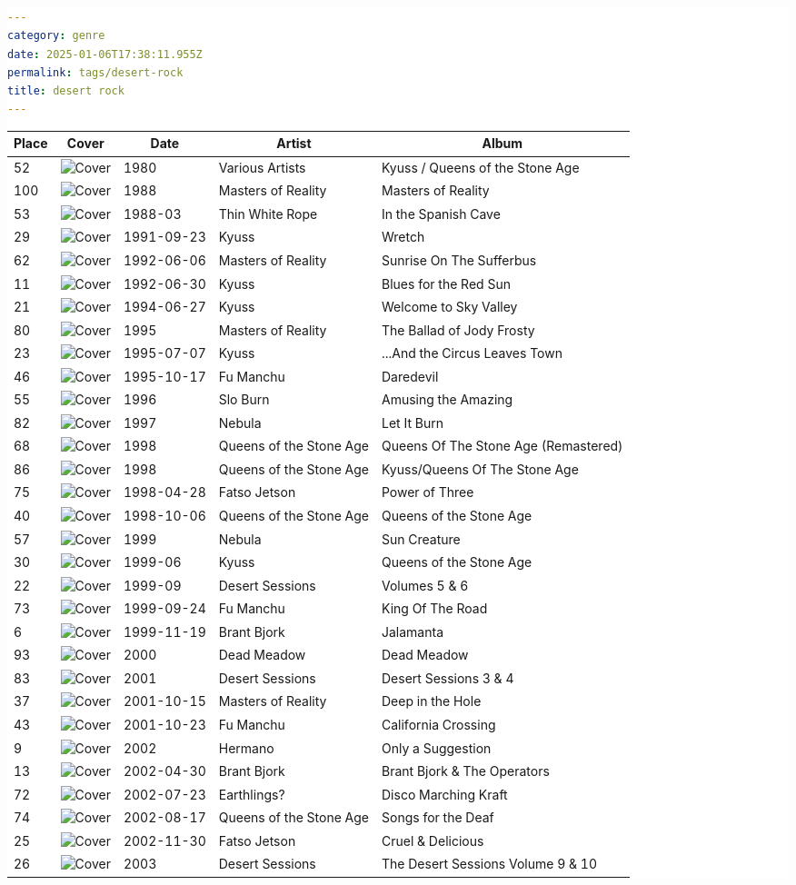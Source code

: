 ```yaml
---
category: genre
date: 2025-01-06T17:38:11.955Z
permalink: tags/desert-rock
title: desert rock
---
```


| Place | Cover | Date | Artist | Album |
|---|---|---|---|---|
| 52 | ![Cover](https://i.discogs.com/91dviHomhuUGo_DpsUbRJU82CNcftN3iBX-kMia5u1I/rs:fit/g:sm/q:40/h:150/w:150/czM6Ly9kaXNjb2dz/LWRhdGFiYXNlLWlt/YWdlcy9SLTExMjA2/ODctMTIxMTIyMTQ3/OC5qcGVn.jpeg) | 1980 | Various Artists | Kyuss / Queens of the Stone Age |
| 100 | ![Cover](https://lastfm.freetls.fastly.net/i/u/34s/ae4576bd153d4af6b4ca7af9870556a9.png) | 1988 | Masters of Reality | Masters of Reality |
| 53 | ![Cover](http://coverartarchive.org/release/6a460636-6d74-4259-8153-2c724c91e317/34849862422-250.jpg) | 1988-03 | Thin White Rope | In the Spanish Cave |
| 29 | ![Cover](https://lastfm.freetls.fastly.net/i/u/34s/696fd518637f472080af1f234261a019.png) | 1991-09-23 | Kyuss | Wretch |
| 62 | ![Cover](https://lastfm.freetls.fastly.net/i/u/34s/b5b8ce257e744521af04764c0924281a.png) | 1992-06-06 | Masters of Reality | Sunrise On The Sufferbus |
| 11 | ![Cover](https://lastfm.freetls.fastly.net/i/u/34s/fb3fc0afac8f913afe1eae0dc47feea9.png) | 1992-06-30 | Kyuss | Blues for the Red Sun |
| 21 | ![Cover](https://lastfm.freetls.fastly.net/i/u/34s/49663522cd3652371e0186545e87e6d4.png) | 1994-06-27 | Kyuss | Welcome to Sky Valley |
| 80 | ![Cover](http://coverartarchive.org/release/e36f331d-2129-4355-908f-cc0b3c9b645b/19876917717-250.jpg) | 1995 | Masters of Reality | The Ballad of Jody Frosty |
| 23 | ![Cover](http://coverartarchive.org/release/fafca640-a7f6-49bc-92d1-2d0754662b47/22538795481-250.jpg) | 1995-07-07 | Kyuss | ...And the Circus Leaves Town |
| 46 | ![Cover](http://coverartarchive.org/release/3784ca06-2bbb-4a33-918b-f35df8867049/9200748551-250.jpg) | 1995-10-17 | Fu Manchu | Daredevil |
| 55 | ![Cover](https://i.discogs.com/20036Cne7qTNWcEp0pAuk1tV-A-umNi7VGLFYZuEeuk/rs:fit/g:sm/q:40/h:150/w:150/czM6Ly9kaXNjb2dz/LWRhdGFiYXNlLWlt/YWdlcy9SLTY2NzIy/OC0xMTQ1Mzc5NTY1/LmpwZWc.jpeg) | 1996 | Slo Burn | Amusing the Amazing |
| 82 | ![Cover](http://coverartarchive.org/release/d3357711-07b1-4710-9c75-662b4a4abe63/15868921887-250.jpg) | 1997 | Nebula | Let It Burn |
| 68 | ![Cover](https://i.discogs.com/7TDtMHXJTr6Nzni5ZXA3qYgkNqaR2EdtePowQ4XY_rY/rs:fit/g:sm/q:40/h:150/w:150/czM6Ly9kaXNjb2dz/LWRhdGFiYXNlLWlt/YWdlcy9SLTQ4NzYy/MS0xMzQ5NTI5NDk5/LTMyMzUuanBlZw.jpeg) | 1998 | Queens of the Stone Age | Queens Of The Stone Age (Remastered) |
| 86 | ![Cover](https://i.discogs.com/7TDtMHXJTr6Nzni5ZXA3qYgkNqaR2EdtePowQ4XY_rY/rs:fit/g:sm/q:40/h:150/w:150/czM6Ly9kaXNjb2dz/LWRhdGFiYXNlLWlt/YWdlcy9SLTQ4NzYy/MS0xMzQ5NTI5NDk5/LTMyMzUuanBlZw.jpeg) | 1998 | Queens of the Stone Age | Kyuss/Queens Of The Stone Age |
| 75 | ![Cover](http://coverartarchive.org/release/54ee0d75-3bd3-4b83-a0ae-0f7576027b5f/19816796983-250.jpg) | 1998-04-28 | Fatso Jetson | Power of Three |
| 40 | ![Cover](https://lastfm.freetls.fastly.net/i/u/34s/383d9d012f2c4c19cc85ad1b433f8d94.png) | 1998-10-06 | Queens of the Stone Age | Queens of the Stone Age |
| 57 | ![Cover](http://coverartarchive.org/release/82c20bde-3ac3-4968-9718-3e992aa75a9e/15868922893-250.jpg) | 1999 | Nebula | Sun Creature |
| 30 | ![Cover](https://i.discogs.com/el4uXNZQUNknajxemDi5z8IvDL6CJu6_uBdp-hl9IBk/rs:fit/g:sm/q:40/h:150/w:150/czM6Ly9kaXNjb2dz/LWRhdGFiYXNlLWlt/YWdlcy9SLTE3Njg3/NzgtMTI2MDQ0MDg1/OS5qcGVn.jpeg) | 1999-06 | Kyuss | Queens of the Stone Age |
| 22 | ![Cover](https://lastfm.freetls.fastly.net/i/u/34s/a8484e875dee481da063de64100d33da.png) | 1999-09 | Desert Sessions | Volumes 5 &amp; 6 |
| 73 | ![Cover](https://i.discogs.com/MOcvhoAkUkswnsTLgxzqmWMxZAgS4Ywnttdp2lfjgkY/rs:fit/g:sm/q:40/h:150/w:150/czM6Ly9kaXNjb2dz/LWRhdGFiYXNlLWlt/YWdlcy9SLTEwNzgw/MjUtMTE5MDQxMDA1/NS5qcGVn.jpeg) | 1999-09-24 | Fu Manchu | King Of The Road |
| 6 | ![Cover](https://i.discogs.com/O_DS8_OvS8mPpH3qUs7FdKKF7oYV5v0Rrpt9JHCAkwA/rs:fit/g:sm/q:40/h:150/w:150/czM6Ly9kaXNjb2dz/LWRhdGFiYXNlLWlt/YWdlcy9SLTgzNDE2/OS0xMjQxMjI4NTA3/LmpwZWc.jpeg) | 1999-11-19 | Brant Bjork | Jalamanta |
| 93 | ![Cover](http://coverartarchive.org/release/24dacf69-5e1a-4b39-807c-99a31a79fbe5/7409904023-250.jpg) | 2000 | Dead Meadow | Dead Meadow |
| 83 | ![Cover](https://i.discogs.com/jVWxgra4jBa08XlJbZc_JlLJp183ULs_9MEr4rBzDUY/rs:fit/g:sm/q:40/h:150/w:150/czM6Ly9kaXNjb2dz/LWRhdGFiYXNlLWlt/YWdlcy9SLTc5NjE0/OS0xMzQ4Mzk3MDk3/LTY3NzQuanBlZw.jpeg) | 2001 | Desert Sessions | Desert Sessions 3 &amp; 4 |
| 37 | ![Cover](http://coverartarchive.org/release/c5abd8f5-c756-395d-9b79-62924ce0514a/21675215654-250.jpg) | 2001-10-15 | Masters of Reality | Deep in the Hole |
| 43 | ![Cover](https://lastfm.freetls.fastly.net/i/u/34s/4928649042be94c90dc3c64ca4bb35ad.png) | 2001-10-23 | Fu Manchu | California Crossing |
| 9 | ![Cover](https://i.discogs.com/iTL84DgIDr_GKyi0ngDHzCBziA3JF83qravErNbk0Ns/rs:fit/g:sm/q:40/h:150/w:150/czM6Ly9kaXNjb2dz/LWRhdGFiYXNlLWlt/YWdlcy9SLTI1NTM2/MTQtMTI5MDE2MjM2/NC5qcGVn.jpeg) | 2002 | Hermano | Only a Suggestion |
| 13 | ![Cover](http://coverartarchive.org/release/d4ec20ec-fdbc-46ab-ad04-906eee7d7857/19928196145-250.jpg) | 2002-04-30 | Brant Bjork | Brant Bjork &amp; The Operators |
| 72 | ![Cover](https://i.discogs.com/XU0PtXLFbhgCxH-mbAjEefEb-VMUrS7_eJRYWsGefHg/rs:fit/g:sm/q:40/h:150/w:150/czM6Ly9kaXNjb2dz/LWRhdGFiYXNlLWlt/YWdlcy9SLTEzMTQy/NTUtMTQ3MDg0OTU3/OS0zMDI2LmpwZWc.jpeg) | 2002-07-23 | Earthlings? | Disco Marching Kraft |
| 74 | ![Cover](https://lastfm.freetls.fastly.net/i/u/34s/1319ef46e1da47f5c7dd7afdfb11aa53.png) | 2002-08-17 | Queens of the Stone Age | Songs for the Deaf |
| 25 | ![Cover](http://coverartarchive.org/release/15af6e10-c6c3-41be-a85b-6a1fcff39ac7/19824507101-250.jpg) | 2002-11-30 | Fatso Jetson | Cruel &amp; Delicious |
| 26 | ![Cover](https://lastfm.freetls.fastly.net/i/u/34s/9c26c5e47f304cb4cc6d7c5948f6cf74.png) | 2003 | Desert Sessions | The Desert Sessions Volume 9 &amp; 10 |